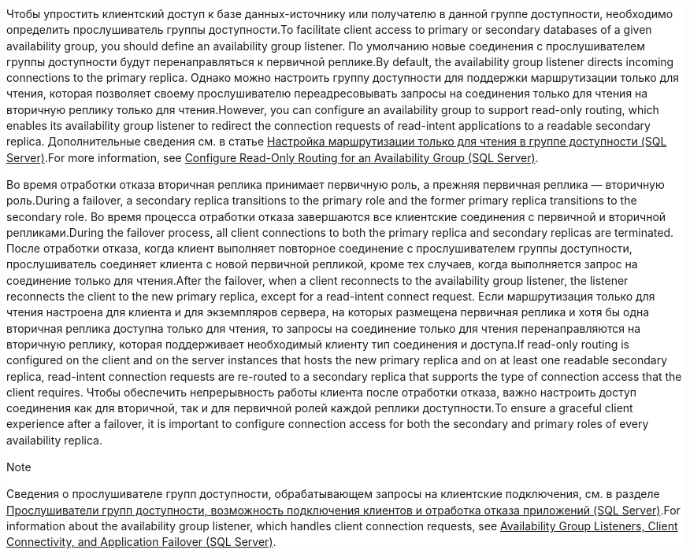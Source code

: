  <span data-ttu-id="25131-105">Чтобы упростить клиентский доступ к базе данных-источнику или получателю в данной группе доступности, необходимо определить прослушиватель группы доступности.</span><span class="sxs-lookup"><span data-stu-id="25131-105">To facilitate client access to primary or secondary databases of a given availability group, you should define an availability group listener.</span></span> <span data-ttu-id="25131-106">По умолчанию новые соединения с прослушивателем группы доступности будут перенаправляться к первичной реплике.</span><span class="sxs-lookup"><span data-stu-id="25131-106">By default, the availability group listener directs incoming connections to the primary replica.</span></span> <span data-ttu-id="25131-107">Однако можно настроить группу доступности для поддержки маршрутизации только для чтения, которая позволяет своему прослушивателю переадресовывать запросы на соединения только для чтения на вторичную реплику только для чтения.</span><span class="sxs-lookup"><span data-stu-id="25131-107">However, you can configure an availability group to support read-only routing, which enables its availability group listener to redirect the connection requests of read-intent applications to a readable secondary replica.</span></span> <span data-ttu-id="25131-108">Дополнительные сведения см. в статье [Настройка маршрутизации только для чтения в группе доступности (SQL Server)](configure-read-only-routing-for-an-availability-group-sql-server.md).</span><span class="sxs-lookup"><span data-stu-id="25131-108">For more information, see [Configure Read-Only Routing for an Availability Group &#40;SQL Server&#41;](configure-read-only-routing-for-an-availability-group-sql-server.md).</span></span>  
  
 <span data-ttu-id="25131-109">Во время отработки отказа вторичная реплика принимает первичную роль, а прежняя первичная реплика — вторичную роль.</span><span class="sxs-lookup"><span data-stu-id="25131-109">During a failover, a secondary replica transitions to the primary role and the former primary replica transitions to the secondary role.</span></span> <span data-ttu-id="25131-110">Во время процесса отработки отказа завершаются все клиентские соединения с первичной и вторичной репликами.</span><span class="sxs-lookup"><span data-stu-id="25131-110">During the failover process, all client connections to both the primary replica and secondary replicas are terminated.</span></span> <span data-ttu-id="25131-111">После отработки отказа, когда клиент выполняет повторное соединение с прослушивателем группы доступности, прослушиватель соединяет клиента с новой первичной репликой, кроме тех случаев, когда выполняется запрос на соединение только для чтения.</span><span class="sxs-lookup"><span data-stu-id="25131-111">After the failover, when a client reconnects to the availability group listener, the listener reconnects the client to the new primary replica, except for a read-intent connect request.</span></span> <span data-ttu-id="25131-112">Если маршрутизация только для чтения настроена для клиента и для экземпляров сервера, на которых размещена первичная реплика и хотя бы одна вторичная реплика доступна только для чтения, то запросы на соединение только для чтения перенаправляются на вторичную реплику, которая поддерживает необходимый клиенту тип соединения и доступа.</span><span class="sxs-lookup"><span data-stu-id="25131-112">If read-only routing is configured on the client and on the server instances that hosts the new primary replica and on at least one readable secondary replica, read-intent connection requests are re-routed to a secondary replica that supports the type of connection access that the client requires.</span></span> <span data-ttu-id="25131-113">Чтобы обеспечить непрерывность работы клиента после отработки отказа, важно настроить доступ соединения как для вторичной, так и для первичной ролей каждой реплики доступности.</span><span class="sxs-lookup"><span data-stu-id="25131-113">To ensure a graceful client experience after a failover, it is important to configure connection access for both the secondary and primary roles of every availability replica.</span></span>  
  
> [!NOTE]  
>  <span data-ttu-id="25131-114">Сведения о прослушивателе групп доступности, обрабатывающем запросы на клиентские подключения, см. в разделе [Прослушиватели групп доступности, возможность подключения клиентов и отработка отказа приложений (SQL Server)](../../listeners-client-connectivity-application-failover.md).</span><span class="sxs-lookup"><span data-stu-id="25131-114">For information about the availability group listener, which handles client connection requests, see [Availability Group Listeners, Client Connectivity, and Application Failover &#40;SQL Server&#41;](../../listeners-client-connectivity-application-failover.md).</span></span>  
  